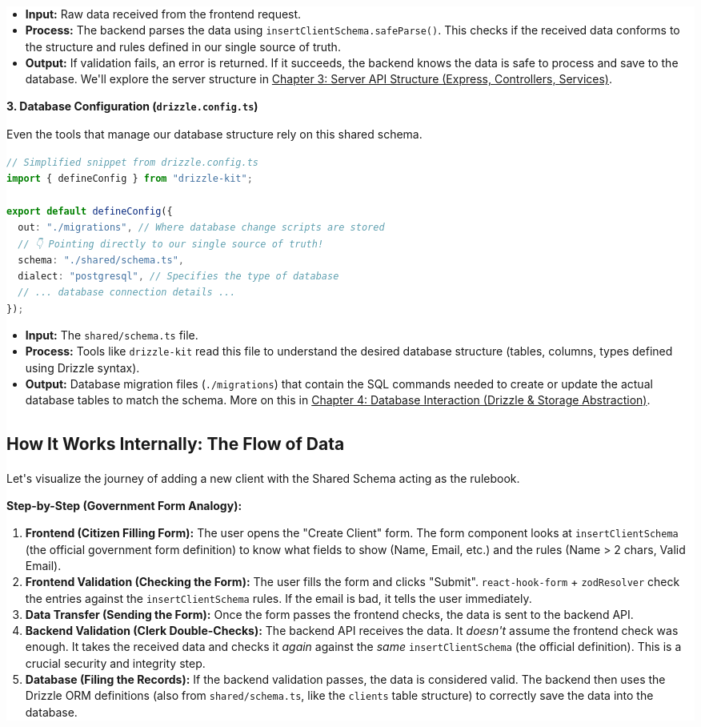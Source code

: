 *   **Input:** Raw data received from the frontend request.
*   **Process:** The backend parses the data using `insertClientSchema.safeParse()`. This checks if the received data conforms to the structure and rules defined in our single source of truth.
*   **Output:** If validation fails, an error is returned. If it succeeds, the backend knows the data is safe to process and save to the database. We'll explore the server structure in [Chapter 3: Server API Structure (Express, Controllers, Services)](03_server_api_structure__express__controllers__services__.md).

**3. Database Configuration (`drizzle.config.ts`)**

Even the tools that manage our database structure rely on this shared schema.

```typescript
// Simplified snippet from drizzle.config.ts
import { defineConfig } from "drizzle-kit";

export default defineConfig({
  out: "./migrations", // Where database change scripts are stored
  // 👇 Pointing directly to our single source of truth!
  schema: "./shared/schema.ts",
  dialect: "postgresql", // Specifies the type of database
  // ... database connection details ...
});
```

*   **Input:** The `shared/schema.ts` file.
*   **Process:** Tools like `drizzle-kit` read this file to understand the desired database structure (tables, columns, types defined using Drizzle syntax).
*   **Output:** Database migration files (`./migrations`) that contain the SQL commands needed to create or update the actual database tables to match the schema. More on this in [Chapter 4: Database Interaction (Drizzle & Storage Abstraction)](04_database_interaction__drizzle___storage_abstraction__.md).

## How It Works Internally: The Flow of Data

Let's visualize the journey of adding a new client with the Shared Schema acting as the rulebook.

**Step-by-Step (Government Form Analogy):**

1.  **Frontend (Citizen Filling Form):** The user opens the "Create Client" form. The form component looks at `insertClientSchema` (the official government form definition) to know what fields to show (Name, Email, etc.) and the rules (Name > 2 chars, Valid Email).
2.  **Frontend Validation (Checking the Form):** The user fills the form and clicks "Submit". `react-hook-form` + `zodResolver` check the entries against the `insertClientSchema` rules. If the email is bad, it tells the user immediately.
3.  **Data Transfer (Sending the Form):** Once the form passes the frontend checks, the data is sent to the backend API.
4.  **Backend Validation (Clerk Double-Checks):** The backend API receives the data. It *doesn't* assume the frontend check was enough. It takes the received data and checks it *again* against the *same* `insertClientSchema` (the official definition). This is a crucial security and integrity step.
5.  **Database (Filing the Records):** If the backend validation passes, the data is considered valid. The backend then uses the Drizzle ORM definitions (also from `shared/schema.ts`, like the `clients` table structure) to correctly save the data into the database.
